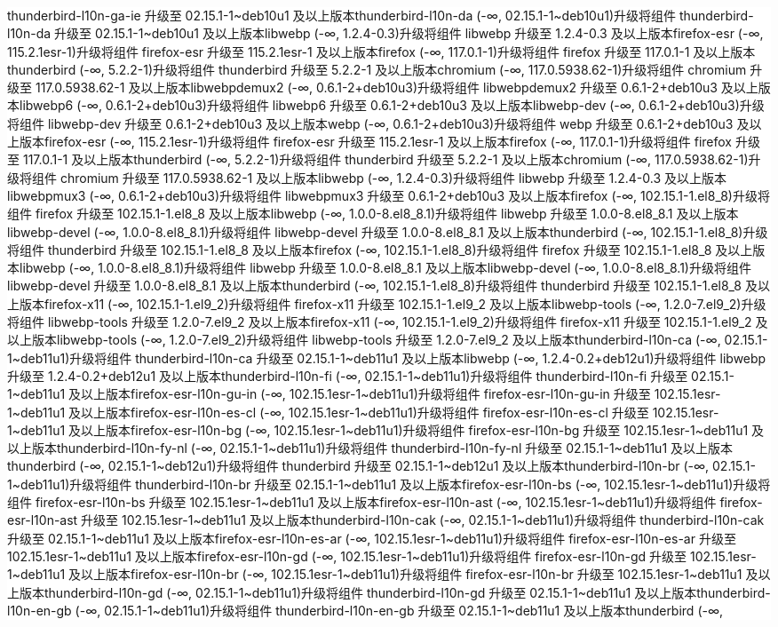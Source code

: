 thunderbird-l10n-ga-ie 升级至 02.15.1-1~deb10u1 及以上版本</td></tr><tr><td rowspan="1">thunderbird-l10n-da (-∞, 02.15.1-1~deb10u1)</td><td>升级</td><td>将组件 thunderbird-l10n-da 升级至 02.15.1-1~deb10u1 及以上版本</td></tr><tr><td rowspan="1">libwebp (-∞, 1.2.4-0.3)</td><td>升级</td><td>将组件 libwebp 升级至 1.2.4-0.3 及以上版本</td></tr><tr><td rowspan="1">firefox-esr (-∞, 115.2.1esr-1)</td><td>升级</td><td>将组件 firefox-esr 升级至 115.2.1esr-1 及以上版本</td></tr><tr><td rowspan="1">firefox (-∞, 117.0.1-1)</td><td>升级</td><td>将组件 firefox 升级至 117.0.1-1 及以上版本</td></tr><tr><td rowspan="1">thunderbird (-∞, 5.2.2-1)</td><td>升级</td><td>将组件 thunderbird 升级至 5.2.2-1 及以上版本</td></tr><tr><td rowspan="1">chromium (-∞, 117.0.5938.62-1)</td><td>升级</td><td>将组件 chromium 升级至 117.0.5938.62-1 及以上版本</td></tr><tr><td rowspan="1">libwebpdemux2 (-∞, 0.6.1-2+deb10u3)</td><td>升级</td><td>将组件 libwebpdemux2 升级至 0.6.1-2+deb10u3 及以上版本</td></tr><tr><td rowspan="1">libwebp6 (-∞, 0.6.1-2+deb10u3)</td><td>升级</td><td>将组件 libwebp6 升级至 0.6.1-2+deb10u3 及以上版本</td></tr><tr><td rowspan="1">libwebp-dev (-∞, 0.6.1-2+deb10u3)</td><td>升级</td><td>将组件 libwebp-dev 升级至 0.6.1-2+deb10u3 及以上版本</td></tr><tr><td rowspan="1">webp (-∞, 0.6.1-2+deb10u3)</td><td>升级</td><td>将组件 webp 升级至 0.6.1-2+deb10u3 及以上版本</td></tr><tr><td rowspan="1">firefox-esr (-∞, 115.2.1esr-1)</td><td>升级</td><td>将组件 firefox-esr 升级至 115.2.1esr-1 及以上版本</td></tr><tr><td rowspan="1">firefox (-∞, 117.0.1-1)</td><td>升级</td><td>将组件 firefox 升级至 117.0.1-1 及以上版本</td></tr><tr><td rowspan="1">thunderbird (-∞, 5.2.2-1)</td><td>升级</td><td>将组件 thunderbird 升级至 5.2.2-1 及以上版本</td></tr><tr><td rowspan="1">chromium (-∞, 117.0.5938.62-1)</td><td>升级</td><td>将组件 chromium 升级至 117.0.5938.62-1 及以上版本</td></tr><tr><td rowspan="1">libwebp (-∞, 1.2.4-0.3)</td><td>升级</td><td>将组件 libwebp 升级至 1.2.4-0.3 及以上版本</td></tr><tr><td rowspan="1">libwebpmux3 (-∞, 0.6.1-2+deb10u3)</td><td>升级</td><td>将组件 libwebpmux3 升级至 0.6.1-2+deb10u3 及以上版本</td></tr><tr><td rowspan="1">firefox (-∞, 102.15.1-1.el8_8)</td><td>升级</td><td>将组件 firefox 升级至 102.15.1-1.el8_8 及以上版本</td></tr><tr><td rowspan="1">libwebp (-∞, 1.0.0-8.el8_8.1)</td><td>升级</td><td>将组件 libwebp 升级至 1.0.0-8.el8_8.1 及以上版本</td></tr><tr><td rowspan="1">libwebp-devel (-∞, 1.0.0-8.el8_8.1)</td><td>升级</td><td>将组件 libwebp-devel 升级至 1.0.0-8.el8_8.1 及以上版本</td></tr><tr><td rowspan="1">thunderbird (-∞, 102.15.1-1.el8_8)</td><td>升级</td><td>将组件 thunderbird 升级至 102.15.1-1.el8_8 及以上版本</td></tr><tr><td rowspan="1">firefox (-∞, 102.15.1-1.el8_8)</td><td>升级</td><td>将组件 firefox 升级至 102.15.1-1.el8_8 及以上版本</td></tr><tr><td rowspan="1">libwebp (-∞, 1.0.0-8.el8_8.1)</td><td>升级</td><td>将组件 libwebp 升级至 1.0.0-8.el8_8.1 及以上版本</td></tr><tr><td rowspan="1">libwebp-devel (-∞, 1.0.0-8.el8_8.1)</td><td>升级</td><td>将组件 libwebp-devel 升级至 1.0.0-8.el8_8.1 及以上版本</td></tr><tr><td rowspan="1">thunderbird (-∞, 102.15.1-1.el8_8)</td><td>升级</td><td>将组件 thunderbird 升级至 102.15.1-1.el8_8 及以上版本</td></tr><tr><td rowspan="1">firefox-x11 (-∞, 102.15.1-1.el9_2)</td><td>升级</td><td>将组件 firefox-x11 升级至 102.15.1-1.el9_2 及以上版本</td></tr><tr><td rowspan="1">libwebp-tools (-∞, 1.2.0-7.el9_2)</td><td>升级</td><td>将组件 libwebp-tools 升级至 1.2.0-7.el9_2 及以上版本</td></tr><tr><td rowspan="1">firefox-x11 (-∞, 102.15.1-1.el9_2)</td><td>升级</td><td>将组件 firefox-x11 升级至 102.15.1-1.el9_2 及以上版本</td></tr><tr><td rowspan="1">libwebp-tools (-∞, 1.2.0-7.el9_2)</td><td>升级</td><td>将组件 libwebp-tools 升级至 1.2.0-7.el9_2 及以上版本</td></tr><tr><td rowspan="1">thunderbird-l10n-ca (-∞, 02.15.1-1~deb11u1)</td><td>升级</td><td>将组件 thunderbird-l10n-ca 升级至 02.15.1-1~deb11u1 及以上版本</td></tr><tr><td rowspan="1">libwebp (-∞, 1.2.4-0.2+deb12u1)</td><td>升级</td><td>将组件 libwebp 升级至 1.2.4-0.2+deb12u1 及以上版本</td></tr><tr><td rowspan="1">thunderbird-l10n-fi (-∞, 02.15.1-1~deb11u1)</td><td>升级</td><td>将组件 thunderbird-l10n-fi 升级至 02.15.1-1~deb11u1 及以上版本</td></tr><tr><td rowspan="1">firefox-esr-l10n-gu-in (-∞, 102.15.1esr-1~deb11u1)</td><td>升级</td><td>将组件 firefox-esr-l10n-gu-in 升级至 102.15.1esr-1~deb11u1 及以上版本</td></tr><tr><td rowspan="1">firefox-esr-l10n-es-cl (-∞, 102.15.1esr-1~deb11u1)</td><td>升级</td><td>将组件 firefox-esr-l10n-es-cl 升级至 102.15.1esr-1~deb11u1 及以上版本</td></tr><tr><td rowspan="1">firefox-esr-l10n-bg (-∞, 102.15.1esr-1~deb11u1)</td><td>升级</td><td>将组件 firefox-esr-l10n-bg 升级至 102.15.1esr-1~deb11u1 及以上版本</td></tr><tr><td rowspan="1">thunderbird-l10n-fy-nl (-∞, 02.15.1-1~deb11u1)</td><td>升级</td><td>将组件 thunderbird-l10n-fy-nl 升级至 02.15.1-1~deb11u1 及以上版本</td></tr><tr><td rowspan="1">thunderbird (-∞, 02.15.1-1~deb12u1)</td><td>升级</td><td>将组件 thunderbird 升级至 02.15.1-1~deb12u1 及以上版本</td></tr><tr><td rowspan="1">thunderbird-l10n-br (-∞, 02.15.1-1~deb11u1)</td><td>升级</td><td>将组件 thunderbird-l10n-br 升级至 02.15.1-1~deb11u1 及以上版本</td></tr><tr><td rowspan="1">firefox-esr-l10n-bs (-∞, 102.15.1esr-1~deb11u1)</td><td>升级</td><td>将组件 firefox-esr-l10n-bs 升级至 102.15.1esr-1~deb11u1 及以上版本</td></tr><tr><td rowspan="1">firefox-esr-l10n-ast (-∞, 102.15.1esr-1~deb11u1)</td><td>升级</td><td>将组件 firefox-esr-l10n-ast 升级至 102.15.1esr-1~deb11u1 及以上版本</td></tr><tr><td rowspan="1">thunderbird-l10n-cak (-∞, 02.15.1-1~deb11u1)</td><td>升级</td><td>将组件 thunderbird-l10n-cak 升级至 02.15.1-1~deb11u1 及以上版本</td></tr><tr><td rowspan="1">firefox-esr-l10n-es-ar (-∞, 102.15.1esr-1~deb11u1)</td><td>升级</td><td>将组件 firefox-esr-l10n-es-ar 升级至 102.15.1esr-1~deb11u1 及以上版本</td></tr><tr><td rowspan="1">firefox-esr-l10n-gd (-∞, 102.15.1esr-1~deb11u1)</td><td>升级</td><td>将组件 firefox-esr-l10n-gd 升级至 102.15.1esr-1~deb11u1 及以上版本</td></tr><tr><td rowspan="1">firefox-esr-l10n-br (-∞, 102.15.1esr-1~deb11u1)</td><td>升级</td><td>将组件 firefox-esr-l10n-br 升级至 102.15.1esr-1~deb11u1 及以上版本</td></tr><tr><td rowspan="1">thunderbird-l10n-gd (-∞, 02.15.1-1~deb11u1)</td><td>升级</td><td>将组件 thunderbird-l10n-gd 升级至 02.15.1-1~deb11u1 及以上版本</td></tr><tr><td rowspan="1">thunderbird-l10n-en-gb (-∞, 02.15.1-1~deb11u1)</td><td>升级</td><td>将组件 thunderbird-l10n-en-gb 升级至 02.15.1-1~deb11u1 及以上版本</td></tr><tr><td rowspan="1">thunderbird (-∞,